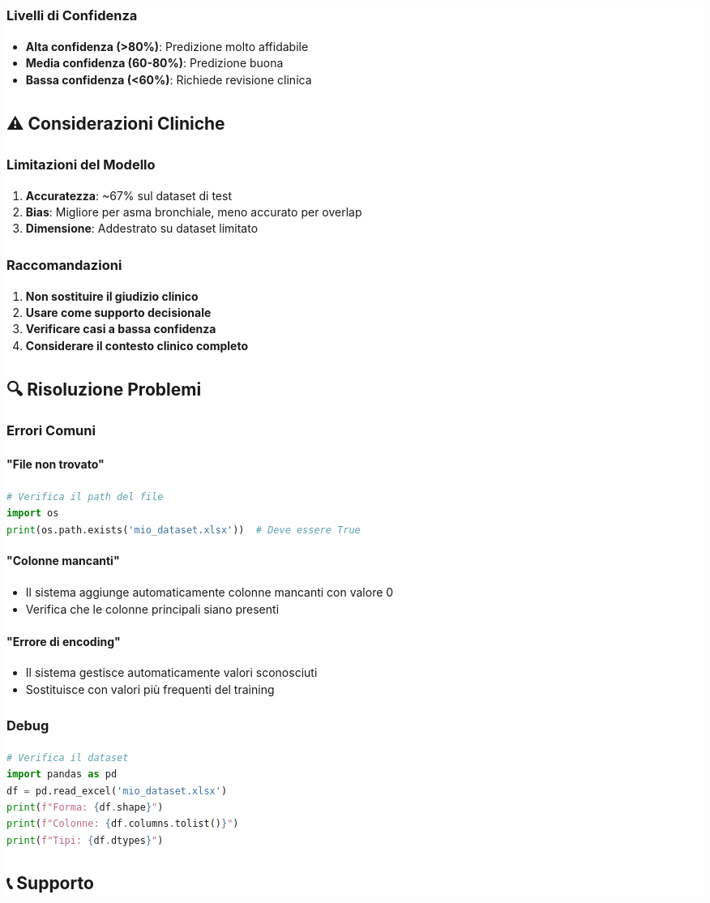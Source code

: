 ### Livelli di Confidenza

- **Alta confidenza (>80%)**: Predizione molto affidabile
- **Media confidenza (60-80%)**: Predizione buona
- **Bassa confidenza (<60%)**: Richiede revisione clinica

## ⚠️ Considerazioni Cliniche

### Limitazioni del Modello
1. **Accuratezza**: ~67% sul dataset di test
2. **Bias**: Migliore per asma bronchiale, meno accurato per overlap
3. **Dimensione**: Addestrato su dataset limitato

### Raccomandazioni
1. **Non sostituire il giudizio clinico**
2. **Usare come supporto decisionale**
3. **Verificare casi a bassa confidenza**
4. **Considerare il contesto clinico completo**

## 🔍 Risoluzione Problemi

### Errori Comuni

#### "File non trovato"
```python
# Verifica il path del file
import os
print(os.path.exists('mio_dataset.xlsx'))  # Deve essere True
```

#### "Colonne mancanti"
- Il sistema aggiunge automaticamente colonne mancanti con valore 0
- Verifica che le colonne principali siano presenti

#### "Errore di encoding"
- Il sistema gestisce automaticamente valori sconosciuti
- Sostituisce con valori più frequenti del training

### Debug

```python
# Verifica il dataset
import pandas as pd
df = pd.read_excel('mio_dataset.xlsx')
print(f"Forma: {df.shape}")
print(f"Colonne: {df.columns.tolist()}")
print(f"Tipi: {df.dtypes}")
```

## 📞 Supporto
